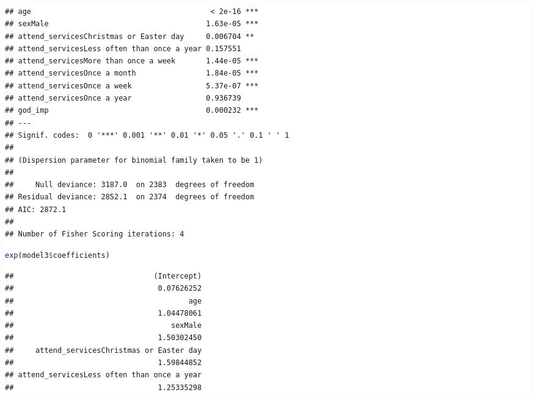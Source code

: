     ## age                                         < 2e-16 ***
    ## sexMale                                    1.63e-05 ***
    ## attend_servicesChristmas or Easter day     0.006704 ** 
    ## attend_servicesLess often than once a year 0.157551    
    ## attend_servicesMore than once a week       1.44e-05 ***
    ## attend_servicesOnce a month                1.84e-05 ***
    ## attend_servicesOnce a week                 5.37e-07 ***
    ## attend_servicesOnce a year                 0.936739    
    ## god_imp                                    0.000232 ***
    ## ---
    ## Signif. codes:  0 '***' 0.001 '**' 0.01 '*' 0.05 '.' 0.1 ' ' 1
    ## 
    ## (Dispersion parameter for binomial family taken to be 1)
    ## 
    ##     Null deviance: 3187.0  on 2383  degrees of freedom
    ## Residual deviance: 2852.1  on 2374  degrees of freedom
    ## AIC: 2872.1
    ## 
    ## Number of Fisher Scoring iterations: 4

``` r
exp(model3$coefficients)
```

    ##                                (Intercept) 
    ##                                 0.07626252 
    ##                                        age 
    ##                                 1.04478061 
    ##                                    sexMale 
    ##                                 1.50302450 
    ##     attend_servicesChristmas or Easter day 
    ##                                 1.59844852 
    ## attend_servicesLess often than once a year 
    ##                                 1.25335298 